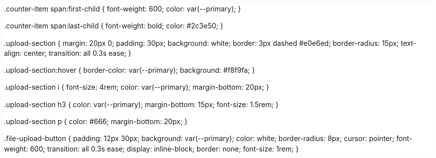   .counter-item span:first-child {
    font-weight: 600;
    color: var(--primary);
  }

  .counter-item span:last-child {
    font-weight: bold;
    color: #2c3e50;
  }

  .upload-section {
    margin: 20px 0;
    padding: 30px;
    background: white;
    border: 3px dashed #e0e6ed;
    border-radius: 15px;
    text-align: center;
    transition: all 0.3s ease;
  }

  .upload-section:hover {
    border-color: var(--primary);
    background: #f8f9fa;
  }

  .upload-section i {
    font-size: 4rem;
    color: var(--primary);
    margin-bottom: 20px;
  }

  .upload-section h3 {
    color: var(--primary);
    margin-bottom: 15px;
    font-size: 1.5rem;
  }

  .upload-section p {
    color: #666;
    margin-bottom: 20px;
  }

  .file-upload-button {
    padding: 12px 30px;
    background: var(--primary);
    color: white;
    border-radius: 8px;
    cursor: pointer;
    font-weight: 600;
    transition: all 0.3s ease;
    display: inline-block;
    border: none;
    font-size: 1rem;
  }
